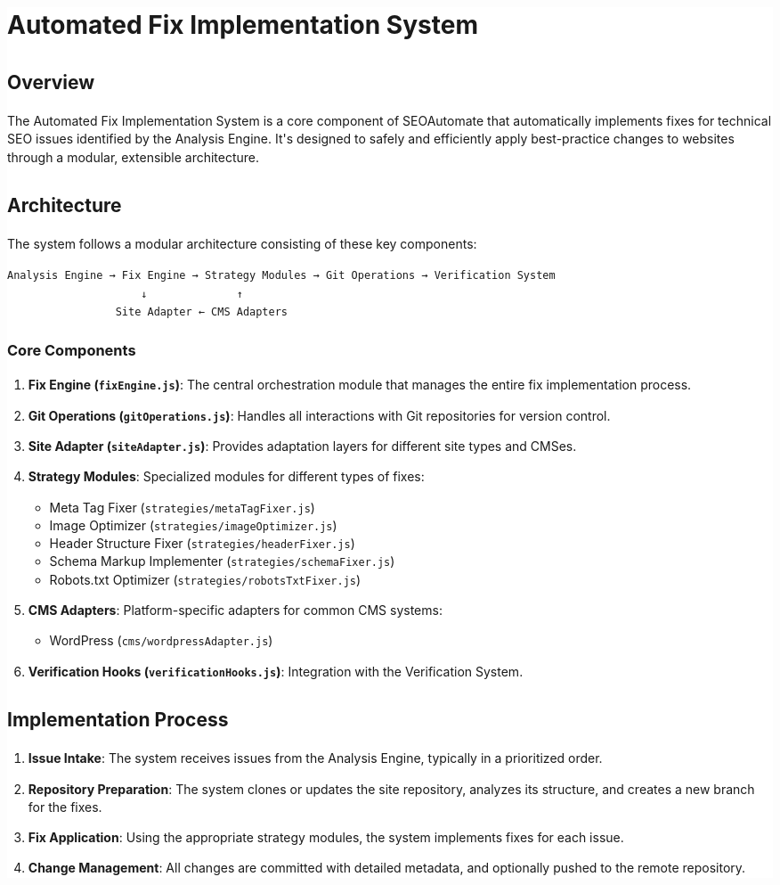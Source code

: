 # Automated Fix Implementation System

## Overview

The Automated Fix Implementation System is a core component of SEOAutomate that automatically implements fixes for technical SEO issues identified by the Analysis Engine. It's designed to safely and efficiently apply best-practice changes to websites through a modular, extensible architecture.

## Architecture

The system follows a modular architecture consisting of these key components:

```
Analysis Engine → Fix Engine → Strategy Modules → Git Operations → Verification System
                     ↓              ↑
                 Site Adapter ← CMS Adapters
```

### Core Components

1. **Fix Engine (`fixEngine.js`)**: The central orchestration module that manages the entire fix implementation process.

2. **Git Operations (`gitOperations.js`)**: Handles all interactions with Git repositories for version control.

3. **Site Adapter (`siteAdapter.js`)**: Provides adaptation layers for different site types and CMSes.

4. **Strategy Modules**: Specialized modules for different types of fixes:
   - Meta Tag Fixer (`strategies/metaTagFixer.js`)
   - Image Optimizer (`strategies/imageOptimizer.js`)
   - Header Structure Fixer (`strategies/headerFixer.js`)
   - Schema Markup Implementer (`strategies/schemaFixer.js`)
   - Robots.txt Optimizer (`strategies/robotsTxtFixer.js`)

5. **CMS Adapters**: Platform-specific adapters for common CMS systems:
   - WordPress (`cms/wordpressAdapter.js`)

6. **Verification Hooks (`verificationHooks.js`)**: Integration with the Verification System.

## Implementation Process

1. **Issue Intake**: The system receives issues from the Analysis Engine, typically in a prioritized order.

2. **Repository Preparation**: The system clones or updates the site repository, analyzes its structure, and creates a new branch for the fixes.

3. **Fix Application**: Using the appropriate strategy modules, the system implements fixes for each issue.

4. **Change Management**: All changes are committed with detailed metadata, and optionally pushed to the remote repository.
